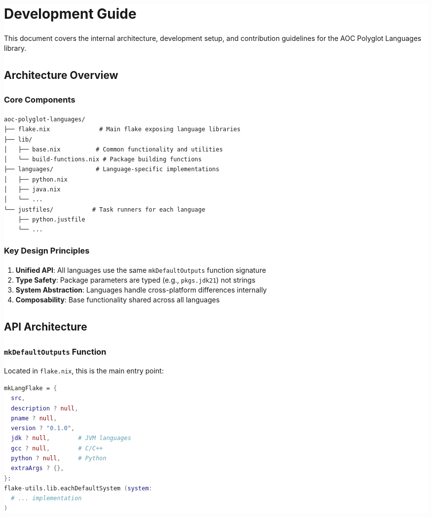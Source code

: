 # Development Guide

This document covers the internal architecture, development setup, and contribution guidelines for the AOC Polyglot Languages library.

## Architecture Overview

### Core Components

```
aoc-polyglot-languages/
├── flake.nix              # Main flake exposing language libraries
├── lib/
│   ├── base.nix          # Common functionality and utilities
│   └── build-functions.nix # Package building functions
├── languages/            # Language-specific implementations
│   ├── python.nix
│   ├── java.nix
│   └── ...
└── justfiles/           # Task runners for each language
    ├── python.justfile
    └── ...
```

### Key Design Principles

1. **Unified API**: All languages use the same `mkDefaultOutputs` function signature
2. **Type Safety**: Package parameters are typed (e.g., `pkgs.jdk21`) not strings
3. **System Abstraction**: Languages handle cross-platform differences internally
4. **Composability**: Base functionality shared across all languages

## API Architecture

### `mkDefaultOutputs` Function

Located in `flake.nix`, this is the main entry point:

```nix
mkLangFlake = {
  src,
  description ? null,
  pname ? null,
  version ? "0.1.0",
  jdk ? null,        # JVM languages
  gcc ? null,        # C/C++
  python ? null,     # Python
  extraArgs ? {},
}:
flake-utils.lib.eachDefaultSystem (system:
  # ... implementation
)
```
